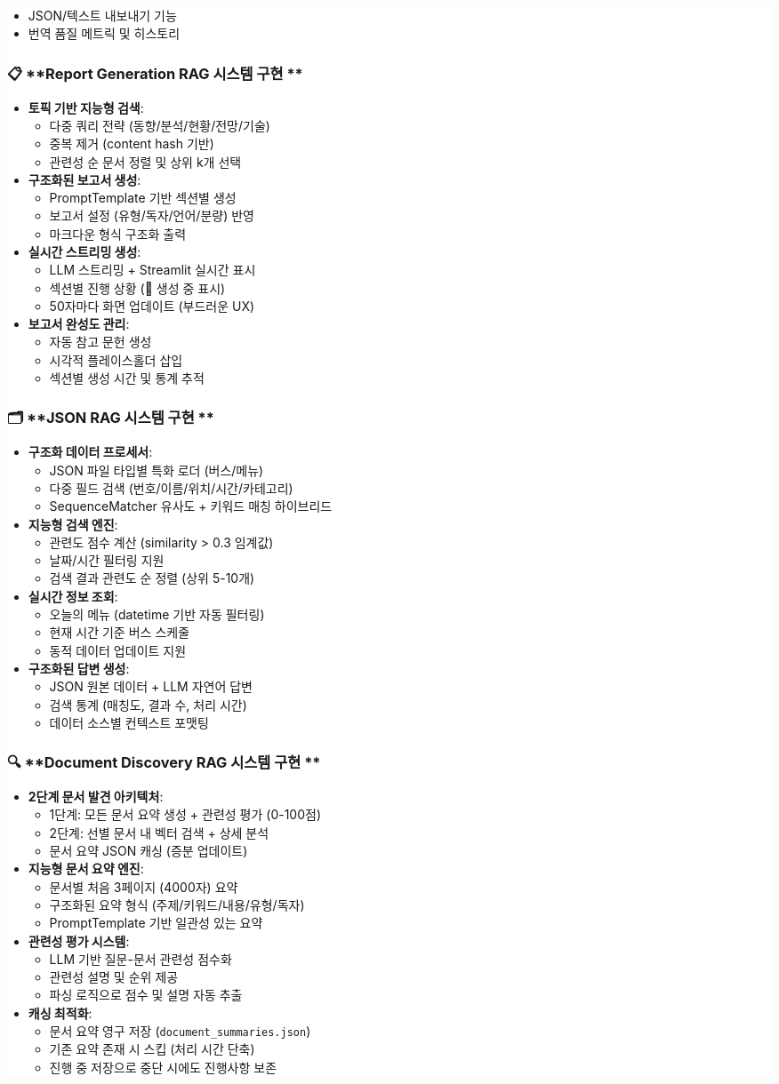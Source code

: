   - JSON/텍스트 내보내기 기능
  - 번역 품질 메트릭 및 히스토리

### 📋 **Report Generation RAG 시스템 구현 **
- **토픽 기반 지능형 검색**:
  - 다중 쿼리 전략 (동향/분석/현황/전망/기술)
  - 중복 제거 (content hash 기반)
  - 관련성 순 문서 정렬 및 상위 k개 선택
- **구조화된 보고서 생성**:
  - PromptTemplate 기반 섹션별 생성
  - 보고서 설정 (유형/독자/언어/분량) 반영
  - 마크다운 형식 구조화 출력
- **실시간 스트리밍 생성**:
  - LLM 스트리밍 + Streamlit 실시간 표시
  - 섹션별 진행 상황 (🔄 생성 중 표시)
  - 50자마다 화면 업데이트 (부드러운 UX)
- **보고서 완성도 관리**:
  - 자동 참고 문헌 생성
  - 시각적 플레이스홀더 삽입
  - 섹션별 생성 시간 및 통계 추적

### 🗂️ **JSON RAG 시스템 구현 **
- **구조화 데이터 프로세서**:
  - JSON 파일 타입별 특화 로더 (버스/메뉴)
  - 다중 필드 검색 (번호/이름/위치/시간/카테고리)
  - SequenceMatcher 유사도 + 키워드 매칭 하이브리드
- **지능형 검색 엔진**:
  - 관련도 점수 계산 (similarity > 0.3 임계값)
  - 날짜/시간 필터링 지원
  - 검색 결과 관련도 순 정렬 (상위 5-10개)  
- **실시간 정보 조회**:
  - 오늘의 메뉴 (datetime 기반 자동 필터링)
  - 현재 시간 기준 버스 스케줄
  - 동적 데이터 업데이트 지원
- **구조화된 답변 생성**:
  - JSON 원본 데이터 + LLM 자연어 답변
  - 검색 통계 (매칭도, 결과 수, 처리 시간)
  - 데이터 소스별 컨텍스트 포맷팅

### 🔍 **Document Discovery RAG 시스템 구현 **
- **2단계 문서 발견 아키텍처**:
  - 1단계: 모든 문서 요약 생성 + 관련성 평가 (0-100점)
  - 2단계: 선별 문서 내 벡터 검색 + 상세 분석
  - 문서 요약 JSON 캐싱 (증분 업데이트)
- **지능형 문서 요약 엔진**:
  - 문서별 처음 3페이지 (4000자) 요약
  - 구조화된 요약 형식 (주제/키워드/내용/유형/독자)
  - PromptTemplate 기반 일관성 있는 요약
- **관련성 평가 시스템**:
  - LLM 기반 질문-문서 관련성 점수화
  - 관련성 설명 및 순위 제공
  - 파싱 로직으로 점수 및 설명 자동 추출
- **캐싱 최적화**:
  - 문서 요약 영구 저장 (`document_summaries.json`)
  - 기존 요약 존재 시 스킵 (처리 시간 단축)
  - 진행 중 저장으로 중단 시에도 진행사항 보존
